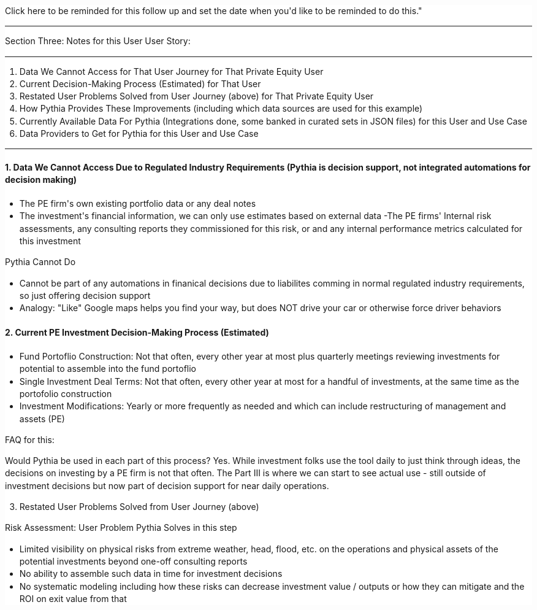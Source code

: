 Click here to be reminded for this follow up and set the date when you'd like to be reminded to do this."

_____

Section Three: Notes for this User User Story: 

_____

1.  Data We Cannot Access for That User Journey for That Private Equity User 
2.  Current Decision-Making Process (Estimated) for That User
3.  Restated User Problems Solved from User Journey (above) for That Private Equity User
4. How Pythia Provides These Improvements (including which data sources are used for this example)
5. Currently Available Data For Pythia (Integrations done, some banked in curated sets in JSON files) for this User and Use Case
6. Data Providers to Get for Pythia for this User and Use Case

*****

#### 1.  Data We Cannot Access Due to Regulated Industry Requirements (Pythia is decision support, not integrated automations for decision making)
- The PE firm's own existing portfolio data or any deal notes
- The investment's financial information, we can only use estimates based on external data
-The PE firms' Internal risk assessments, any consulting reports they commissioned for this risk, or and any internal performance metrics calculated for this investment

Pythia Cannot Do
- Cannot be part of any automations in finanical decisions due to liabilites comming in normal regulated industry requirements, so just offering decision support 
- Analogy: "Like" Google maps helps you find your way, but does NOT drive your car or otherwise force driver behaviors 

#### 2.  Current PE Investment Decision-Making Process (Estimated) 
- Fund Portoflio Construction: Not that often, every other year at most plus quarterly meetings reviewing investments for potential to assemble into the fund portoflio
- Single Investment Deal Terms: Not that often, every other year at most for a handful of investments, at the same time as the portofolio construction
- Investment Modifications: Yearly or more frequently as needed and which can include restructuring of management and assets (PE)

FAQ for this: 

Would Pythia be used in each part of this process? Yes. While investment folks use the tool daily to just think through ideas, the decisions on investing by a PE firm is not that often. The Part III is where we can start to see actual use - still outside of investment decisions but now part of decision support for near daily operations.


3.  Restated User Problems Solved from User Journey (above)

Risk Assessment: 
User Problem Pythia Solves in this step 
- Limited visibility on physical risks from extreme weather, head, flood, etc. on the operations and physical assets of the potential investments beyond one-off consulting reports
- No ability to assemble such data in time for investment decisions
- No systematic modeling including how these risks can decrease investment value / outputs or how they can mitigate and the ROI on exit value from that
